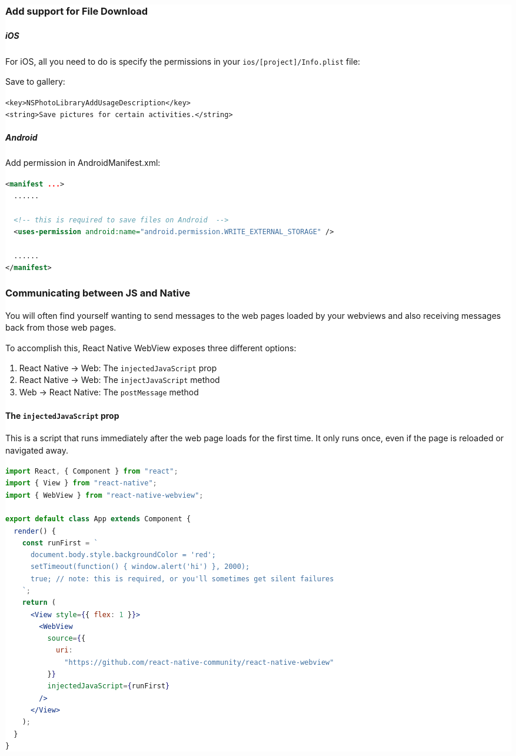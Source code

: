 ### Add support for File Download

##### iOS

For iOS, all you need to do is specify the permissions in your `ios/[project]/Info.plist` file:

Save to gallery:
```
<key>NSPhotoLibraryAddUsageDescription</key>
<string>Save pictures for certain activities.</string>
```

##### Android

Add permission in AndroidManifest.xml:

```xml
<manifest ...>
  ......

  <!-- this is required to save files on Android  -->
  <uses-permission android:name="android.permission.WRITE_EXTERNAL_STORAGE" />

  ......
</manifest>
```

### Communicating between JS and Native

You will often find yourself wanting to send messages to the web pages loaded by your webviews and also receiving messages back from those web pages.

To accomplish this, React Native WebView exposes three different options:

1. React Native -> Web: The `injectedJavaScript` prop
2. React Native -> Web: The `injectJavaScript` method
3. Web -> React Native: The `postMessage` method

#### The `injectedJavaScript` prop

This is a script that runs immediately after the web page loads for the first time. It only runs once, even if the page is reloaded or navigated away.

```jsx
import React, { Component } from "react";
import { View } from "react-native";
import { WebView } from "react-native-webview";

export default class App extends Component {
  render() {
    const runFirst = `
      document.body.style.backgroundColor = 'red';
      setTimeout(function() { window.alert('hi') }, 2000);
      true; // note: this is required, or you'll sometimes get silent failures
    `;
    return (
      <View style={{ flex: 1 }}>
        <WebView
          source={{
            uri:
              "https://github.com/react-native-community/react-native-webview"
          }}
          injectedJavaScript={runFirst}
        />
      </View>
    );
  }
}
```